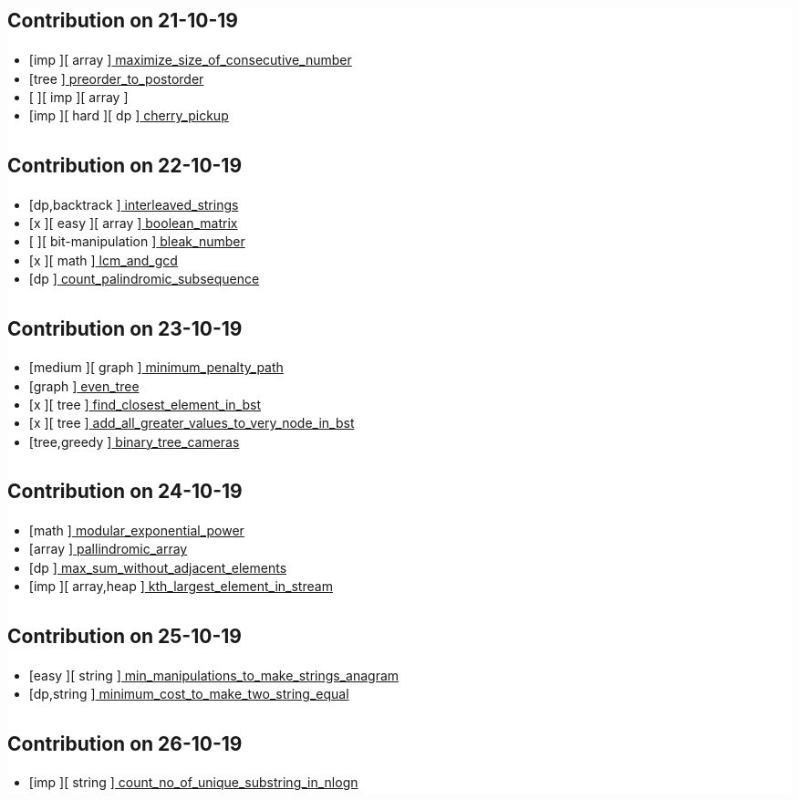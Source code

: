## Contribution on 21-10-19
- [imp ][ array ][ maximize_size_of_consecutive_number](https://practice.geeksforgeeks.org/problems/maximum-size-of-consecutives/0)
- [tree ][ preorder_to_postorder](https://practice.geeksforgeeks.org/problems/preorder-to-postorder/0)
- [  ][ imp ][ array ][ ](https://www.geeksforgeeks.org/number-of-ways-to-choose-elements-from-the-array-such-that-their-average-is-k/)
- [imp ][ hard ][ dp ][ cherry_pickup](https://leetcode.com/problems/cherry-pickup/)


## Contribution on 22-10-19
- [dp,backtrack ][ interleaved_strings](https://practice.geeksforgeeks.org/problems/interleaved-strings/1/?ref=self)
- [x ][ easy ][ array ][ boolean_matrix](https://practice.geeksforgeeks.org/problems/boolean-matrix-problem/0)
- [  ][ bit-manipulation ][ bleak_number](https://practice.geeksforgeeks.org/problems/bleak-numbers/0)
- [x ][ math ][ lcm_and_gcd](https://practice.geeksforgeeks.org/problems/lcm-and-gcd/0)
- [dp ][ count_palindromic_subsequence](https://www.interviewbit.com/problems/count-palindromic-subsequences/)


## Contribution on 23-10-19
- [medium ][ graph ][ minimum_penalty_path](https://www.hackerrank.com/challenges/beautiful-path/)
- [graph ][ even_tree](https://www.hackerrank.com/challenges/even-tree/problem)
- [x ][ tree ][ find_closest_element_in_bst](https://practice.geeksforgeeks.org/problems/find-the-closest-element-in-bst/1)
- [x ][ tree ][ add_all_greater_values_to_very_node_in_bst](https://practice.geeksforgeeks.org/problems/add-all-greater-values-to-every-node-in-a-bst/1/?ref=self)
- [tree,greedy ][ binary_tree_cameras](https://leetcode.com/problems/binary-tree-cameras/)

## Contribution on 24-10-19
- [math ][ modular_exponential_power](https://www.geeksforgeeks.org/modular-exponentiation-power-in-modular-arithmetic/)
- [array ][ pallindromic_array](https://practice.geeksforgeeks.org/problems/palindromic-array/0)
- [dp ][ max_sum_without_adjacent_elements](https://www.interviewbit.com/problems/max-sum-without-adjacent-elements/)
- [imp ][ array,heap ][ kth_largest_element_in_stream](https://practice.geeksforgeeks.org/problems/kth-largest-element-in-a-stream/0/?ref=self)

## Contribution on 25-10-19
- [easy ][ string ][ min_manipulations_to_make_strings_anagram](https://practice.geeksforgeeks.org/problems/min-manipulations-to-make-strings-anagram/0)
- [dp,string ][ minimum_cost_to_make_two_string_equal](https://practice.geeksforgeeks.org/problems/minimum-cost-to-make-two-strings-identical/0)

## Contribution on 26-10-19
- [imp ][ string ][ count_no_of_unique_substring_in_nlogn]()

